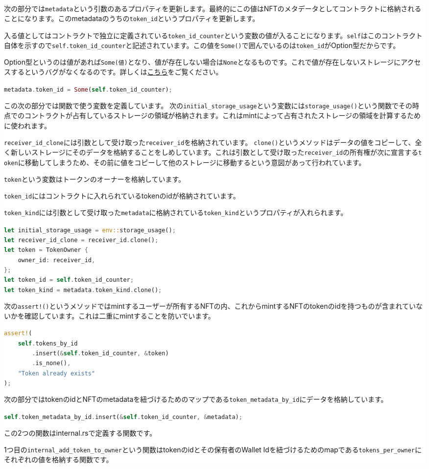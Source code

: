 次の部分では`metadata`という引数のあるプロパティを更新します。最終的にこの値はNFTのメタデータとしてコントラクトに格納されることになります。このmetadataのうちの`token_id`というプロパティを更新します。

入る値としてはコントラクトで独立に定義されている`token_id_counter`という変数の値が入ることになります。`self`はこのコントラクト自体を示すので`self.token_id_counter`と記述されています。この値を`Some()`で囲んでいるのは`token_id`がOption型だからです。

Option型というのは値があれば`Some(値)`となり、値が存在しない場合は`None`となるものです。これで値が存在しないストレージにアクセスするというバグがなくなるのです。詳しくは[こちら](https://doc.rust-lang.org/std/option/)をご覧ください。

```rust
metadata.token_id = Some(self.token_id_counter);
```

この次の部分では関数で使う変数を定義しています。
次の`initial_storage_usage`という変数には`storage_usage()`という関数でその時点でのコントラクトが占有しているストレージの領域が格納されます。これはmintによって占有されたストレージの領域を計算するために使われます。

`receiver_id_clone`には引数として受け取った`receiver_id`を格納されています。
`clone()`というメソッドはデータの値をコピーして、全く新しいストレージにそのデータを格納することをしめしています。これは引数として受け取った`receiver_id`の所有権が次に宣言する`token`に移動してしまうため、その前に値をコピーして他のストレージに移動するという意図があって行われています。

`token`という変数はトークンのオーナーを格納しています。

`token_id`にはコントラクトに入れられているtokenのidが格納されています。

`token_kind`には引数として受け取った`metadata`に格納されている`token_kind`というプロパティが入れられます。

```rust
let initial_storage_usage = env::storage_usage();
let receiver_id_clone = receiver_id.clone();
let token = TokenOwner {
    owner_id: receiver_id,
};
let token_id = self.token_id_counter;
let token_kind = metadata.token_kind.clone();
```

次の`assert!()`というメソッドではmintするユーザーが所有するNFTの内、これからmintするNFTのtokenのidを持つものが含まれていないかを確認しています。これは二重にmintすることを防いでいます。

```rust
assert!(
    self.tokens_by_id
        .insert(&self.token_id_counter, &token)
        .is_none(),
    "Token already exists"
);
```

次の部分ではtokenのidとNFTのmetadataを紐づけるためのマップである`token_metadata_by_id`にデータを格納しています。

```rust
self.token_metadata_by_id.insert(&self.token_id_counter, &metadata);
```

この2つの関数はinternal.rsで定義する関数です。

1つ目の`internal_add_token_to_owner`という関数はtokenのidとその保有者のWallet Idを紐づけるためのmapである`tokens_per_owner`にそれぞれの値を格納する関数です。
